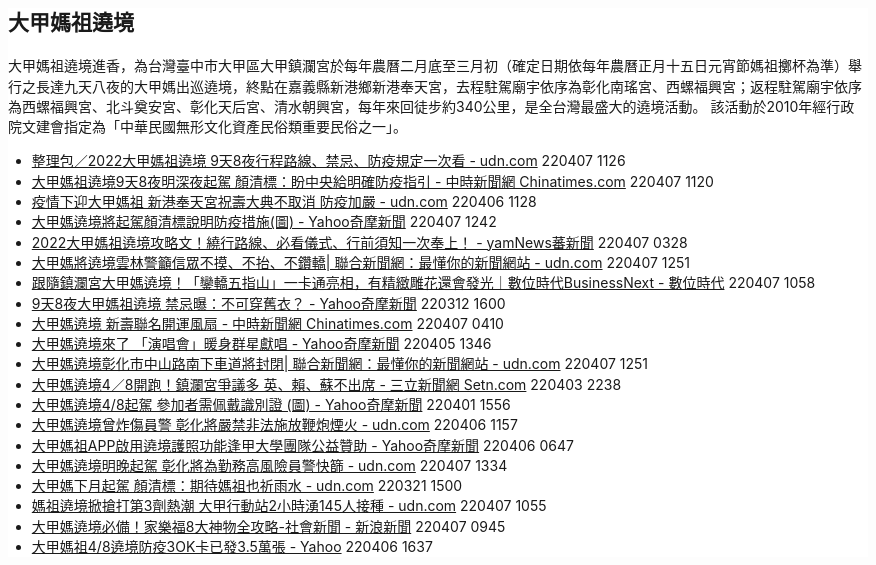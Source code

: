 ## 大甲媽祖遶境

大甲媽祖遶境進香，為台灣臺中市大甲區大甲鎮瀾宮於每年農曆二月底至三月初（確定日期依每年農曆正月十五日元宵節媽祖擲杯為準）舉行之長達九天八夜的大甲媽出巡遶境，終點在嘉義縣新港鄉新港奉天宮，去程駐駕廟宇依序為彰化南瑤宮、西螺福興宮；返程駐駕廟宇依序為西螺福興宮、北斗奠安宮、彰化天后宮、清水朝興宮，每年來回徒步約340公里，是全台灣最盛大的遶境活動。
該活動於2010年經行政院文建會指定為「中華民國無形文化資產民俗類重要民俗之一」。
- [整理包／2022大甲媽祖遶境 9天8夜行程路線、禁忌、防疫規定一次看 - udn.com](https://udn.com/news/story/7325/6220585 "整理包／2022大甲媽祖遶境 9天8夜行程路線、禁忌、防疫規定一次看 - udn.com") 220407 1126
- [大甲媽祖遶境9天8夜明深夜起駕 顏清標：盼中央給明確防疫指引 - 中時新聞網 Chinatimes.com](https://www.chinatimes.com/realtimenews/20220407002028-260405 "大甲媽祖遶境9天8夜明深夜起駕 顏清標：盼中央給明確防疫指引 - 中時新聞網 Chinatimes.com") 220407 1120
- [疫情下迎大甲媽祖 新港奉天宮祝壽大典不取消 防疫加嚴 - udn.com](https://udn.com/news/story/7326/6217981 "疫情下迎大甲媽祖 新港奉天宮祝壽大典不取消 防疫加嚴 - udn.com") 220406 1128
- [大甲媽遶境將起駕顏清標說明防疫措施(圖) - Yahoo奇摩新聞](https://tw.news.yahoo.com/%E5%A4%A7%E7%94%B2%E5%AA%BD%E9%81%B6%E5%A2%83%E5%B0%87%E8%B5%B7%E9%A7%95-%E9%A1%8F%E6%B8%85%E6%A8%99%E8%AA%AA%E6%98%8E%E9%98%B2%E7%96%AB%E6%8E%AA%E6%96%BD-%E5%9C%96-041901167.html "大甲媽遶境將起駕顏清標說明防疫措施(圖) - Yahoo奇摩新聞") 220407 1242
- [2022大甲媽祖遶境攻略文！繞行路線、必看儀式、行前須知一次奉上！ - yamNews蕃新聞](http://n.yam.com/Article/20220407223783 "2022大甲媽祖遶境攻略文！繞行路線、必看儀式、行前須知一次奉上！ - yamNews蕃新聞") 220407 0328
- [大甲媽將遶境雲林警籲信眾不摸、不抬、不鑽轎| 聯合新聞網：最懂你的新聞網站 - udn.com](https://udn.com/news/story/7325/6221059?from=udn-ch1_breaknews-1-cate3-news "大甲媽將遶境雲林警籲信眾不摸、不抬、不鑽轎| 聯合新聞網：最懂你的新聞網站 - udn.com") 220407 1251
- [跟隨鎮瀾宮大甲媽遶境！「鑾轎五指山」一卡通亮相，有精緻雕花還會發光｜數位時代BusinessNext - 數位時代](https://www.bnext.com.tw/article/68335/dajia-palace-ipass-moun "跟隨鎮瀾宮大甲媽遶境！「鑾轎五指山」一卡通亮相，有精緻雕花還會發光｜數位時代BusinessNext - 數位時代") 220407 1058
- [9天8夜大甲媽祖遶境 禁忌曝：不可穿舊衣？ - Yahoo奇摩新聞](https://tw.news.yahoo.com/9%E5%A4%A98%E5%A4%9C%E5%A4%A7%E7%94%B2%E5%AA%BD%E7%A5%96%E9%81%B6%E5%A2%83-%E7%A6%81%E5%BF%8C%E6%9B%9D-%E4%B8%8D%E5%8F%AF%E7%A9%BF%E8%88%8A%E8%A1%A3-141712705.html "9天8夜大甲媽祖遶境 禁忌曝：不可穿舊衣？ - Yahoo奇摩新聞") 220312 1600
- [大甲媽遶境 新壽聯名開運風扇 - 中時新聞網 Chinatimes.com](https://www.chinatimes.com/newspapers/20220407000348-260203 "大甲媽遶境 新壽聯名開運風扇 - 中時新聞網 Chinatimes.com") 220407 0410
- [大甲媽遶境來了 「演唱會」暖身群星獻唱 - Yahoo奇摩新聞](https://tw.news.yahoo.com/%E5%A4%A7%E7%94%B2%E5%AA%BD%E9%81%B6%E5%A2%83%E4%BE%86%E4%BA%86-%E6%BC%94%E5%94%B1%E6%9C%83-%E6%9A%96%E8%BA%AB%E7%BE%A4%E6%98%9F%E7%8D%BB%E5%94%B1-044607810.html "大甲媽遶境來了 「演唱會」暖身群星獻唱 - Yahoo奇摩新聞") 220405 1346
- [大甲媽遶境彰化市中山路南下車道將封閉| 聯合新聞網：最懂你的新聞網站 - udn.com](https://udn.com/news/story/7325/6221076?from=udn-ch1_breaknews-1-cate3-news "大甲媽遶境彰化市中山路南下車道將封閉| 聯合新聞網：最懂你的新聞網站 - udn.com") 220407 1251
- [大甲媽遶境4／8開跑！鎮瀾宮爭議多 英、賴、蘇不出席 - 三立新聞網 Setn.com](https://www.setn.com/News.aspx?NewsID=1095020 "大甲媽遶境4／8開跑！鎮瀾宮爭議多 英、賴、蘇不出席 - 三立新聞網 Setn.com") 220403 2238
- [大甲媽遶境4/8起駕 參加者需佩戴識別證 (圖) - Yahoo奇摩新聞](https://tw.news.yahoo.com/%E5%A4%A7%E7%94%B2%E5%AA%BD%E9%81%B6%E5%A2%834-8%E8%B5%B7%E9%A7%95-%E5%8F%83%E5%8A%A0%E8%80%85%E9%9C%80%E4%BD%A9%E6%88%B4%E8%AD%98%E5%88%A5%E8%AD%89-%E5%9C%96-075656557.html "大甲媽遶境4/8起駕 參加者需佩戴識別證 (圖) - Yahoo奇摩新聞") 220401 1556
- [大甲媽遶境曾炸傷員警 彰化將嚴禁非法施放鞭炮煙火 - udn.com](https://udn.com/news/story/7325/6218106 "大甲媽遶境曾炸傷員警 彰化將嚴禁非法施放鞭炮煙火 - udn.com") 220406 1157
- [大甲媽祖APP啟用遶境護照功能逢甲大學團隊公益贊助 - Yahoo奇摩新聞](https://tw.news.yahoo.com/%E5%A4%A7%E7%94%B2%E5%AA%BD%E7%A5%96app%E5%95%9F%E7%94%A8%E9%81%B6%E5%A2%83%E8%AD%B7%E7%85%A7%E5%8A%9F%E8%83%BD-%E9%80%A2%E7%94%B2%E5%A4%A7%E5%AD%B8%E5%9C%98%E9%9A%8A%E5%85%AC%E7%9B%8A%E8%B4%8A%E5%8A%A9-224721674.html "大甲媽祖APP啟用遶境護照功能逢甲大學團隊公益贊助 - Yahoo奇摩新聞") 220406 0647
- [大甲媽遶境明晚起駕 彰化將為勤務高風險員警快篩 - udn.com](https://udn.com/news/story/7314/6221286?from=udn-ch1_breaknews-1-cate1-news "大甲媽遶境明晚起駕 彰化將為勤務高風險員警快篩 - udn.com") 220407 1334
- [大甲媽下月起駕 顏清標：期待媽祖也祈雨水 - udn.com](https://udn.com/news/story/7325/6181007 "大甲媽下月起駕 顏清標：期待媽祖也祈雨水 - udn.com") 220321 1500
- [媽祖遶境掀搶打第3劑熱潮 大甲行動站2小時湧145人接種 - udn.com](https://udn.com/news/story/7314/6220625?from=udn-ch1_breaknews-1-0-news "媽祖遶境掀搶打第3劑熱潮 大甲行動站2小時湧145人接種 - udn.com") 220407 1055
- [大甲媽遶境必備！家樂福8大神物全攻略-社會新聞 - 新浪新聞](https://news.sina.com.tw/article/20220407/41550104.html "大甲媽遶境必備！家樂福8大神物全攻略-社會新聞 - 新浪新聞") 220407 0945
- [大甲媽祖4/8遶境防疫3OK卡已發3.5萬張 - Yahoo](https://tw.tv.yahoo.com/news-video/%E5%A4%A7%E7%94%B2%E5%AA%BD%E7%A5%964-8%E9%81%B6%E5%A2%83-%E9%98%B2%E7%96%AB3ok%E5%8D%A1%E5%B7%B2%E7%99%BC3-5%E8%90%AC%E5%BC%B5-082320049.html "大甲媽祖4/8遶境防疫3OK卡已發3.5萬張 - Yahoo") 220406 1637
